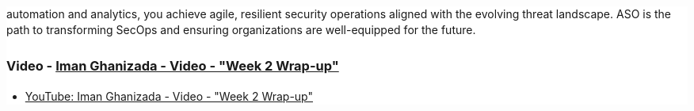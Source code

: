 automation and analytics, you achieve agile, resilient security operations aligned with the evolving threat landscape. ASO is the path to transforming SecOps and ensuring organizations are well-equipped for the future.

### Video - [Iman Ghanizada - Video - "Week 2 Wrap-up"](https://www.cloudskillsboost.google/course_templates/1153/video/504223)

- [YouTube: Iman Ghanizada - Video - "Week 2 Wrap-up"](https://www.youtube.com/watch?v=kORlxaUv7AI)
